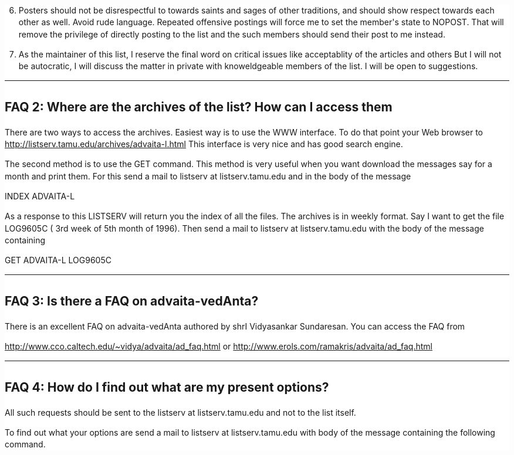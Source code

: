 
6) Posters should not be disrespectful to towards saints and sages of
other traditions, and should show respect towards each other as well.
Avoid rude language. Repeated offensive postings will force me to set the
member's state to NOPOST. That will remove the privilege of directly
posting to the list and the such members should send their post to me
instead.

7) As the maintainer of this list, I reserve the final word on
critical issues like acceptablity of the articles and others
But I will not be autocratic, I will discuss the matter in private
with  knoweldgeable members of the list.  I will be open to
suggestions.

----------------------------------------------------------------------
FAQ 2: Where are the archives of the list? How can I access them
----------------------------------------------------------------------

There are two ways to access the archives. Easiest way is to use the
WWW interface. To do that point your Web browser to
http://listserv.tamu.edu/archives/advaita-l.html
This interface is very nice and has good search engine.

The second method is to use the GET command. This method is very
useful when you want download the messages say for a month and print
them. For this send a mail to listserv at listserv.tamu.edu and in the
body of the message

INDEX ADVAITA-L

As a response to this LISTSERV will return you the index of all the
files. The archives is in weekly format. Say I want to get the file
LOG9605C ( 3rd week of 5th month of 1996). Then send a mail to
listserv at listserv.tamu.edu with the body of the message containing

GET ADVAITA-L LOG9605C


----------------------------------------------------------------------
FAQ 3: Is there a FAQ on advaita-vedAnta?
----------------------------------------------------------------------
  There is an excellent FAQ on advaita-vedAnta authored by shrI
Vidyasankar Sundaresan. You can access the FAQ from

http://www.cco.caltech.edu/~vidya/advaita/ad_faq.html
or
http://www.erols.com/ramakris/advaita/ad_faq.html

----------------------------------------------------------------------
FAQ 4: How do I find out what are my present options?
----------------------------------------------------------------------
All such requests should be sent to the
listserv at listserv.tamu.edu and not to the list itself.

To find out what your options are
send a mail to listserv at listserv.tamu.edu with body of the message
containing the following command.
